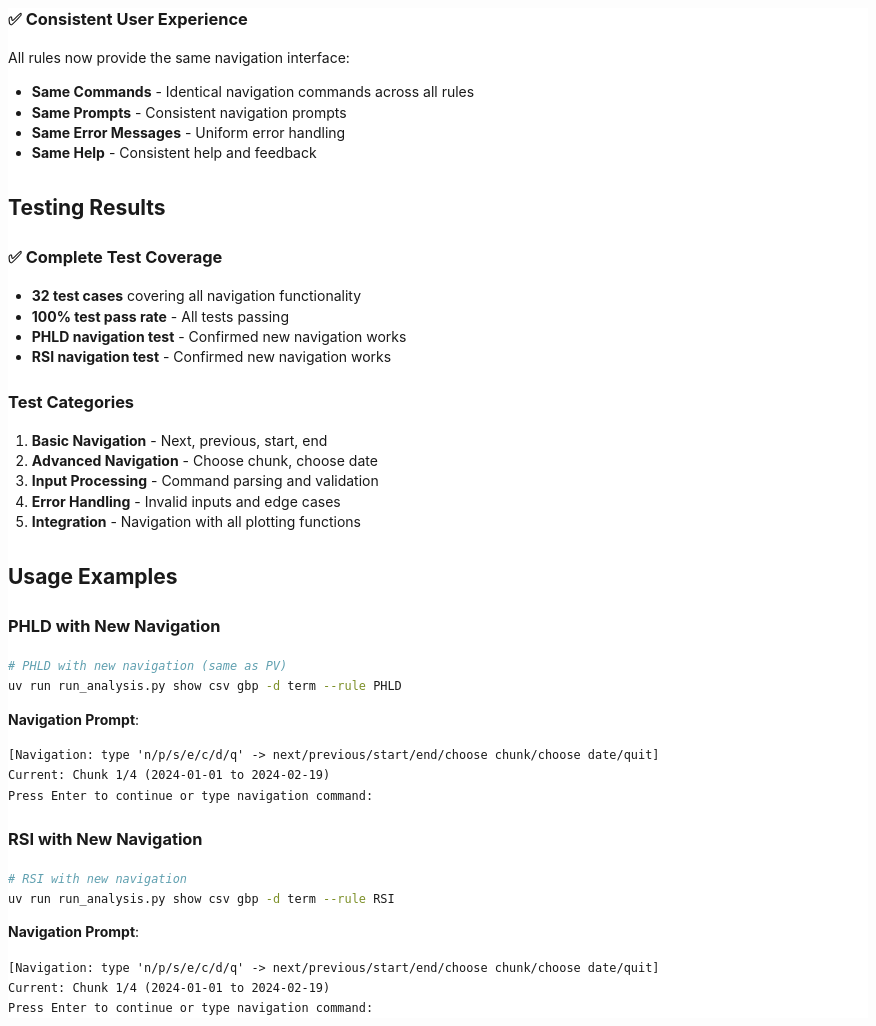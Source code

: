 ### ✅ Consistent User Experience

All rules now provide the same navigation interface:

- **Same Commands** - Identical navigation commands across all rules
- **Same Prompts** - Consistent navigation prompts
- **Same Error Messages** - Uniform error handling
- **Same Help** - Consistent help and feedback

## Testing Results

### ✅ Complete Test Coverage

- **32 test cases** covering all navigation functionality
- **100% test pass rate** - All tests passing
- **PHLD navigation test** - Confirmed new navigation works
- **RSI navigation test** - Confirmed new navigation works

### Test Categories

1. **Basic Navigation** - Next, previous, start, end
2. **Advanced Navigation** - Choose chunk, choose date  
3. **Input Processing** - Command parsing and validation
4. **Error Handling** - Invalid inputs and edge cases
5. **Integration** - Navigation with all plotting functions

## Usage Examples

### PHLD with New Navigation

```bash
# PHLD with new navigation (same as PV)
uv run run_analysis.py show csv gbp -d term --rule PHLD
```

**Navigation Prompt**:
```
[Navigation: type 'n/p/s/e/c/d/q' -> next/previous/start/end/choose chunk/choose date/quit]
Current: Chunk 1/4 (2024-01-01 to 2024-02-19)
Press Enter to continue or type navigation command:
```

### RSI with New Navigation

```bash
# RSI with new navigation
uv run run_analysis.py show csv gbp -d term --rule RSI
```

**Navigation Prompt**:
```
[Navigation: type 'n/p/s/e/c/d/q' -> next/previous/start/end/choose chunk/choose date/quit]
Current: Chunk 1/4 (2024-01-01 to 2024-02-19)
Press Enter to continue or type navigation command:
```
